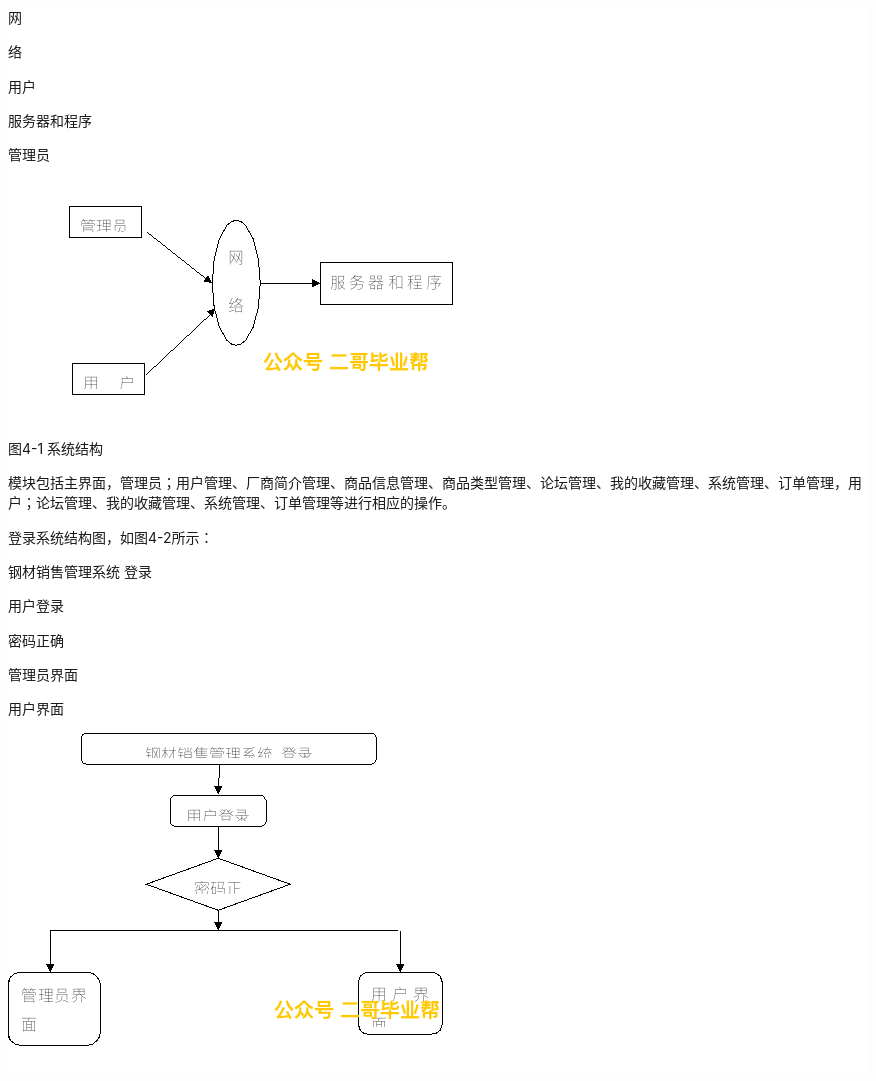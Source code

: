 网

络

用户

服务器和程序

管理员

![](/md/blog.007.png)

图4-1  系统结构

模块包括主界面，管理员；用户管理、厂商简介管理、商品信息管理、商品类型管理、论坛管理、我的收藏管理、系统管理、订单管理，用户；论坛管理、我的收藏管理、系统管理、订单管理等进行相应的操作。

登录系统结构图，如图4-2所示：

钢材销售管理系统 登录

用户登录

密码正确

管理员界面

用户界面

![](/md/blog.008.png)
